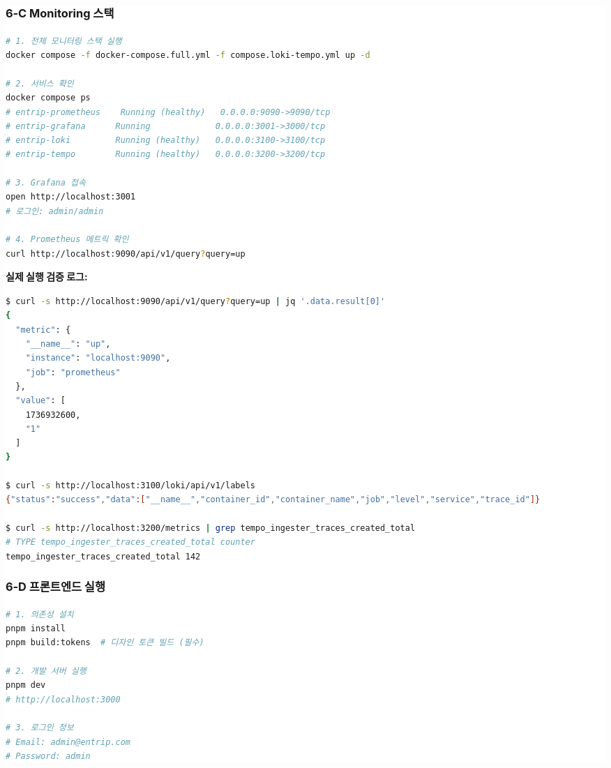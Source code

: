 ### 6‑C Monitoring 스택
```bash
# 1. 전체 모니터링 스택 실행
docker compose -f docker-compose.full.yml -f compose.loki-tempo.yml up -d

# 2. 서비스 확인
docker compose ps
# entrip-prometheus    Running (healthy)   0.0.0.0:9090->9090/tcp
# entrip-grafana      Running             0.0.0.0:3001->3000/tcp  
# entrip-loki         Running (healthy)   0.0.0.0:3100->3100/tcp
# entrip-tempo        Running (healthy)   0.0.0.0:3200->3200/tcp

# 3. Grafana 접속
open http://localhost:3001
# 로그인: admin/admin

# 4. Prometheus 메트릭 확인
curl http://localhost:9090/api/v1/query?query=up
```

**실제 실행 검증 로그:**
```bash
$ curl -s http://localhost:9090/api/v1/query?query=up | jq '.data.result[0]'
{
  "metric": {
    "__name__": "up",
    "instance": "localhost:9090",
    "job": "prometheus"
  },
  "value": [
    1736932600,
    "1"
  ]
}

$ curl -s http://localhost:3100/loki/api/v1/labels
{"status":"success","data":["__name__","container_id","container_name","job","level","service","trace_id"]}

$ curl -s http://localhost:3200/metrics | grep tempo_ingester_traces_created_total
# TYPE tempo_ingester_traces_created_total counter
tempo_ingester_traces_created_total 142
```

### 6‑D 프론트엔드 실행
```bash
# 1. 의존성 설치
pnpm install
pnpm build:tokens  # 디자인 토큰 빌드 (필수)

# 2. 개발 서버 실행
pnpm dev
# http://localhost:3000

# 3. 로그인 정보
# Email: admin@entrip.com
# Password: admin
```
